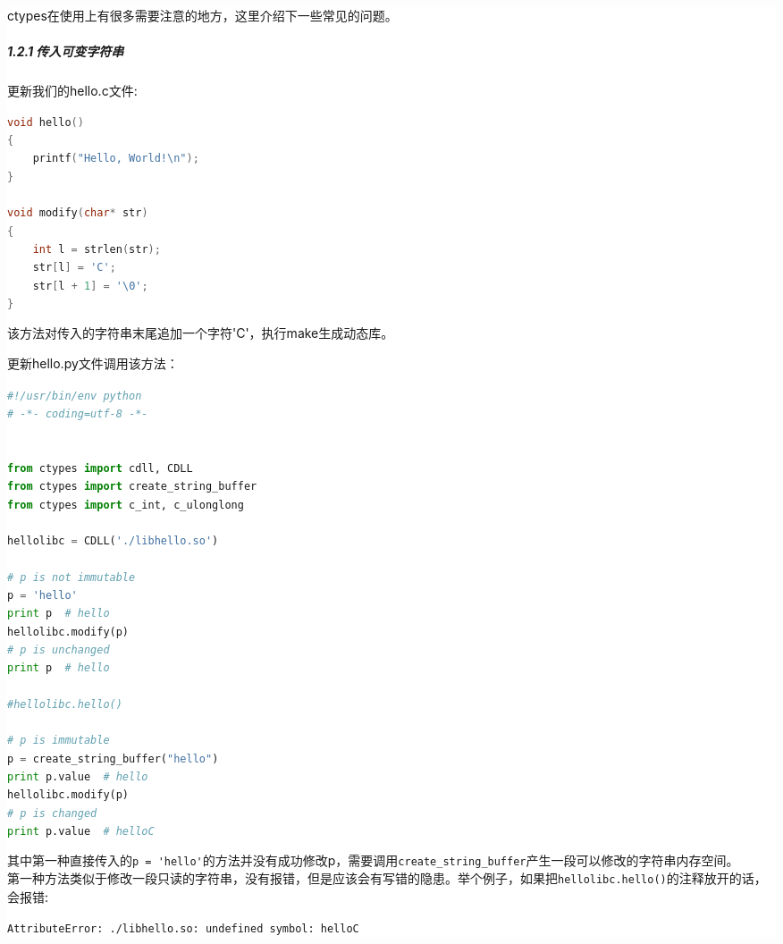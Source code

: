 ctypes在使用上有很多需要注意的地方，这里介绍下一些常见的问题。  

##### 1.2.1 传入可变字符串

更新我们的hello.c文件:

```c
void hello()
{
    printf("Hello, World!\n");
}

void modify(char* str)
{
    int l = strlen(str);
    str[l] = 'C';
    str[l + 1] = '\0';
}
```
该方法对传入的字符串末尾追加一个字符'C'，执行make生成动态库。  

更新hello.py文件调用该方法：  


```python
#!/usr/bin/env python
# -*- coding=utf-8 -*-


from ctypes import cdll, CDLL
from ctypes import create_string_buffer
from ctypes import c_int, c_ulonglong

hellolibc = CDLL('./libhello.so')

# p is not immutable
p = 'hello'
print p  # hello
hellolibc.modify(p)
# p is unchanged
print p  # hello

#hellolibc.hello()

# p is immutable
p = create_string_buffer("hello")
print p.value  # hello
hellolibc.modify(p)
# p is changed
print p.value  # helloC
```
其中第一种直接传入的`p = 'hello'`的方法并没有成功修改p，需要调用`create_string_buffer`产生一段可以修改的字符串内存空间。    
第一种方法类似于修改一段只读的字符串，没有报错，但是应该会有写错的隐患。举个例子，如果把`hellolibc.hello()`的注释放开的话，会报错:  

```
AttributeError: ./libhello.so: undefined symbol: helloC
```
